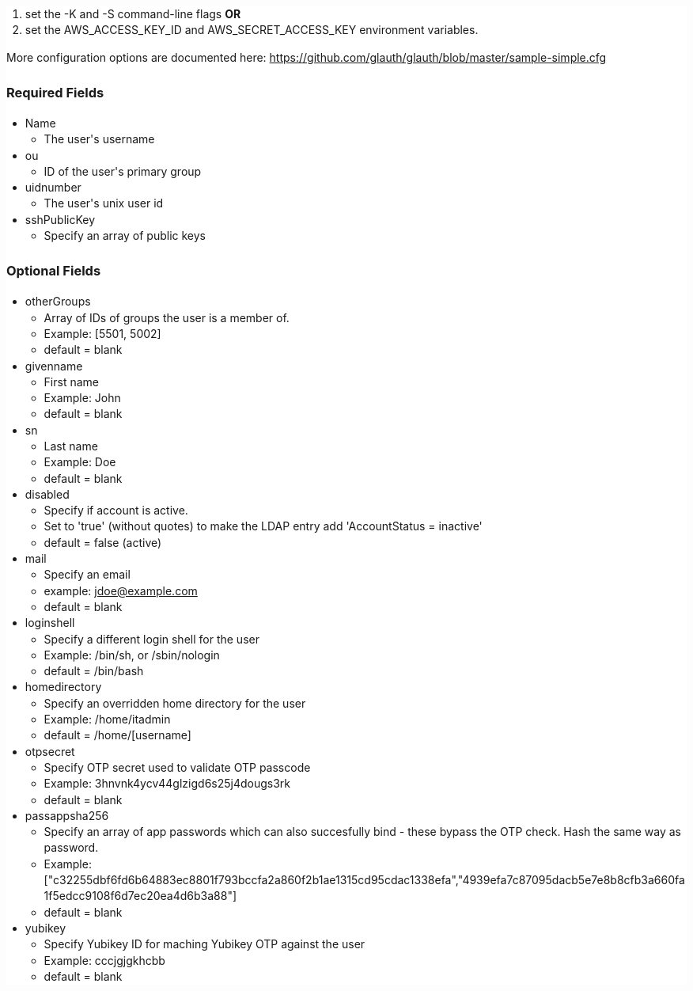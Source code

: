 1. set the -K and -S command-line flags  **OR**
2. set the AWS_ACCESS_KEY_ID and AWS_SECRET_ACCESS_KEY environment variables.

More configuration options are documented here: https://github.com/glauth/glauth/blob/master/sample-simple.cfg

### Required Fields
 * Name
   * The user's username
 * ou
   * ID of the user's primary group
 * uidnumber
   * The user's unix user id
 * sshPublicKey
   * Specify an array of public keys

### Optional Fields
 * otherGroups
   * Array of IDs of groups the user is a member of.
   * Example: [5501, 5002]
   * default = blank
 * givenname
   * First name
   * Example: John
   * default = blank
 * sn
   * Last name
   * Example: Doe
   * default = blank
 * disabled
   * Specify if account is active.
   * Set to 'true' (without quotes) to make the LDAP entry add 'AccountStatus = inactive'
   * default = false (active)
 * mail
   * Specify an email
   * example: jdoe@example.com
   * default = blank
 * loginshell
   * Specify a different login shell for the user
   * Example: /bin/sh, or /sbin/nologin
   * default = /bin/bash
 * homedirectory
   * Specify an overridden home directory for the user
   * Example: /home/itadmin
   * default = /home/[username]
 * otpsecret
   * Specify OTP secret used to validate OTP passcode
   * Example: 3hnvnk4ycv44glzigd6s25j4dougs3rk
   * default = blank
 * passappsha256
   * Specify an array of app passwords which can also succesfully bind - these bypass the OTP check. Hash the same way as password.
   * Example: ["c32255dbf6fd6b64883ec8801f793bccfa2a860f2b1ae1315cd95cdac1338efa","4939efa7c87095dacb5e7e8b8cfb3a660fa1f5edcc9108f6d7ec20ea4d6b3a88"]
   * default = blank
 * yubikey
   * Specify Yubikey ID for maching Yubikey OTP against the user
   * Example: cccjgjgkhcbb
   * default = blank
